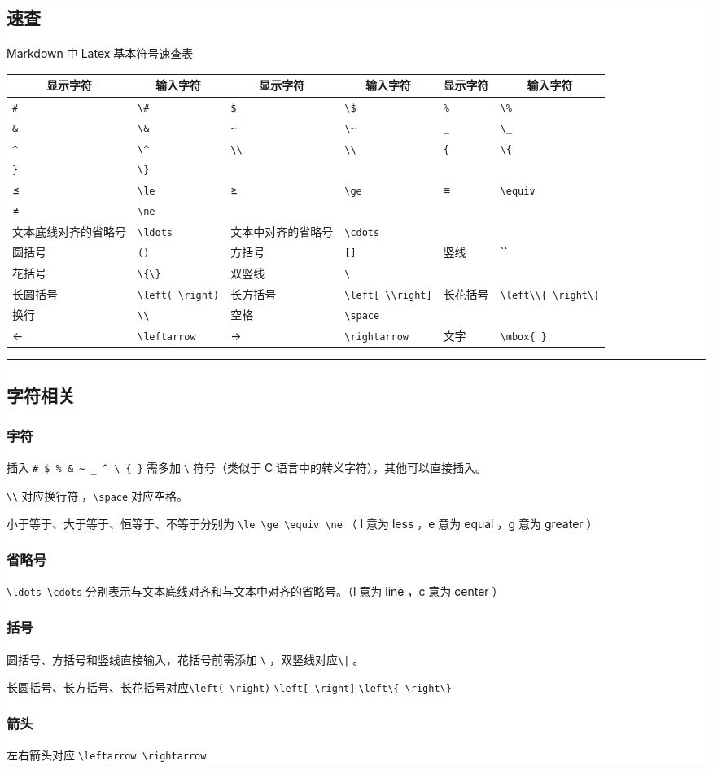 ## 速查

Markdown 中 Latex 基本符号速查表

| 显示字符             | 输入字符           | 显示字符           | 输入字符           | 显示字符 | 输入字符               |
| -------------------- | ------------------ | ------------------ | ------------------ | -------- | ---------------------- |
| `#`                  | `\#`              | `$`                | `\$`              | `%`      | `\%`                  |
| `&`                  | `\&`              | `~`                | `\~`              | `_`      | `\_`                  |
| `^`                  | `\^`              | `\\`               | `\\`             | `{`      | `\{`                  |
| `}`                  | `\}`              |                    |                    |          |                        |
| ≤                    | `\le`             | ≥                  | `\ge`             | ≡        | `\equiv`              |
| ≠                    | `\ne`             |                    |                    |          |                        |
| 文本底线对齐的省略号 | `\ldots`          | 文本中对齐的省略号 | `\cdots`          |          |                        |
| 圆括号               | `()`               | 方括号             | `[]`               | 竖线     | ``               |
| 花括号               | `\{\}`           | 双竖线             | `\`         |          |                        |
| 长圆括号             | `\left( \right)` | 长方括号           | `\left[ \\right]` | 长花括号 | `\left\\{ \right\}` |
| 换行                 | `\\`             | 空格               | `\space`          |          |                        |
| ←                    | `\leftarrow`      | →                  | `\rightarrow`     | 文字     | `\mbox{ }`            |

---

## 字符相关

### **字符**

插入 `# $ % & ~ _ ^ \ { }` 需多加 `\` 符号（类似于 C 语言中的转义字符），其他可以直接插入。

`\\` 对应换行符 ，`\space` 对应空格。

小于等于、大于等于、恒等于、不等于分别为 `\le \ge \equiv \ne` （ l 意为 less ，e 意为 equal ，g 意为 greater ）

### **省略号**

`\ldots \cdots` 分别表示与文本底线对齐和与文本中对齐的省略号。（l 意为 line ，c 意为 center ）

### **括号**

圆括号、方括号和竖线直接输入，花括号前需添加 `\` ，双竖线对应`\|` 。

长圆括号、长方括号、长花括号对应`\left( \right)` `\left[ \right]` `\left\{ \right\}`

### **箭头**

左右箭头对应 `\leftarrow \rightarrow`
